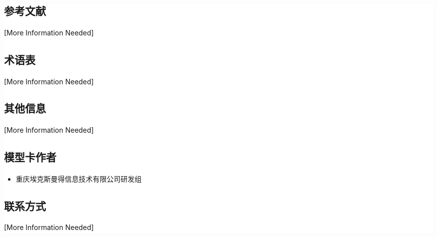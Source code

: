 ## 参考文献

[More Information Needed]

## 术语表

[More Information Needed]

## 其他信息

[More Information Needed]

## 模型卡作者

- 重庆埃克斯曼得信息技术有限公司研发组

## 联系方式

[More Information Needed]